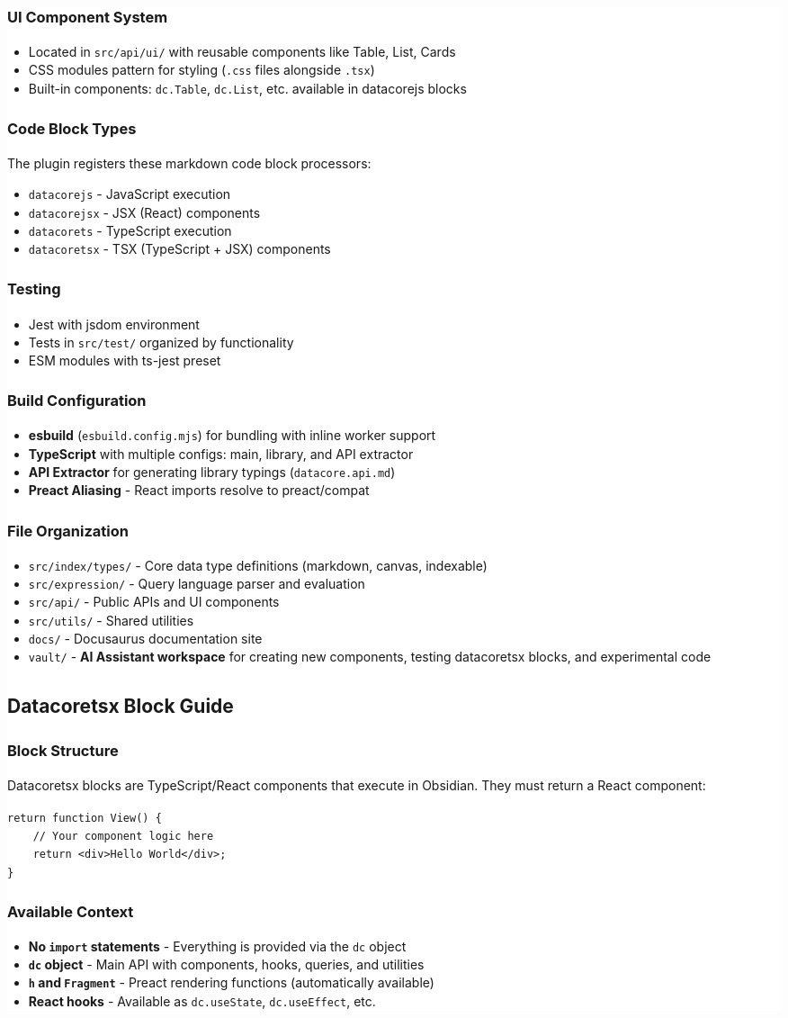 ### UI Component System
- Located in `src/api/ui/` with reusable components like Table, List, Cards
- CSS modules pattern for styling (`.css` files alongside `.tsx`)
- Built-in components: `dc.Table`, `dc.List`, etc. available in datacorejs blocks

### Code Block Types
The plugin registers these markdown code block processors:
- `datacorejs` - JavaScript execution
- `datacorejsx` - JSX (React) components  
- `datacorets` - TypeScript execution
- `datacoretsx` - TSX (TypeScript + JSX) components

### Testing
- Jest with jsdom environment
- Tests in `src/test/` organized by functionality
- ESM modules with ts-jest preset

### Build Configuration
- **esbuild** (`esbuild.config.mjs`) for bundling with inline worker support
- **TypeScript** with multiple configs: main, library, and API extractor
- **API Extractor** for generating library typings (`datacore.api.md`)
- **Preact Aliasing** - React imports resolve to preact/compat

### File Organization
- `src/index/types/` - Core data type definitions (markdown, canvas, indexable)
- `src/expression/` - Query language parser and evaluation
- `src/api/` - Public APIs and UI components  
- `src/utils/` - Shared utilities
- `docs/` - Docusaurus documentation site
- `vault/` - **AI Assistant workspace** for creating new components, testing datacoretsx blocks, and experimental code

## Datacoretsx Block Guide

### Block Structure
Datacoretsx blocks are TypeScript/React components that execute in Obsidian. They must return a React component:

```tsx
return function View() {
    // Your component logic here
    return <div>Hello World</div>;
}
```

### Available Context
- **No `import` statements** - Everything is provided via the `dc` object
- **`dc` object** - Main API with components, hooks, queries, and utilities
- **`h` and `Fragment`** - Preact rendering functions (automatically available)
- **React hooks** - Available as `dc.useState`, `dc.useEffect`, etc.
